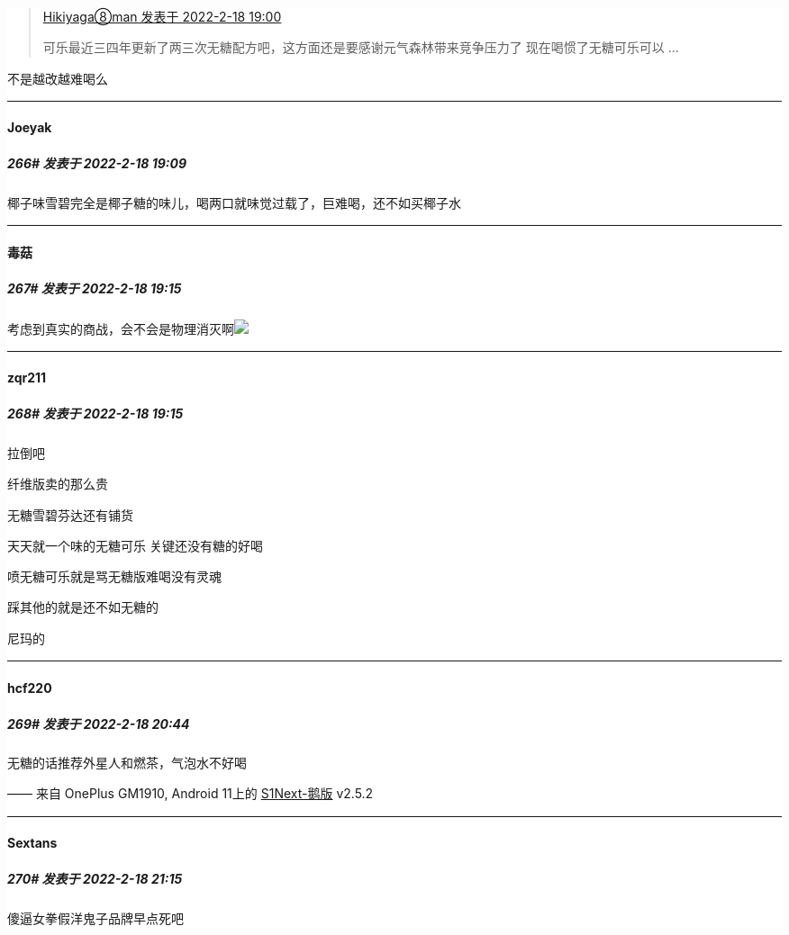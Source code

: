 <blockquote><a href="httphttps://bbs.saraba1st.com/2b/forum.php?mod=redirect&amp;goto=findpost&amp;pid=54743607&amp;ptid=2053262" target="_blank">Hikiyaga⑧man 发表于 2022-2-18 19:00</a>

可乐最近三四年更新了两三次无糖配方吧，这方面还是要感谢元气森林带来竞争压力了 现在喝惯了无糖可乐可以 ...</blockquote>
不是越改越难喝么

*****

####  Joeyak  
##### 266#       发表于 2022-2-18 19:09

椰子味雪碧完全是椰子糖的味儿，喝两口就味觉过载了，巨难喝，还不如买椰子水

*****

####  毒菇  
##### 267#       发表于 2022-2-18 19:15

考虑到真实的商战，会不会是物理消灭啊<img src="https://static.saraba1st.com/image/smiley/face2017/067.png" referrerpolicy="no-referrer">

*****

####  zqr211  
##### 268#       发表于 2022-2-18 19:15

拉倒吧 

纤维版卖的那么贵

无糖雪碧芬达还有铺货

天天就一个味的无糖可乐 关键还没有糖的好喝

喷无糖可乐就是骂无糖版难喝没有灵魂

踩其他的就是还不如无糖的

尼玛的



*****

####  hcf220  
##### 269#       发表于 2022-2-18 20:44

无糖的话推荐外星人和燃茶，气泡水不好喝

—— 来自 OnePlus GM1910, Android 11上的 [S1Next-鹅版](https://github.com/ykrank/S1-Next/releases) v2.5.2



*****

####  Sextans  
##### 270#       发表于 2022-2-18 21:15

傻逼女拳假洋鬼子品牌早点死吧
